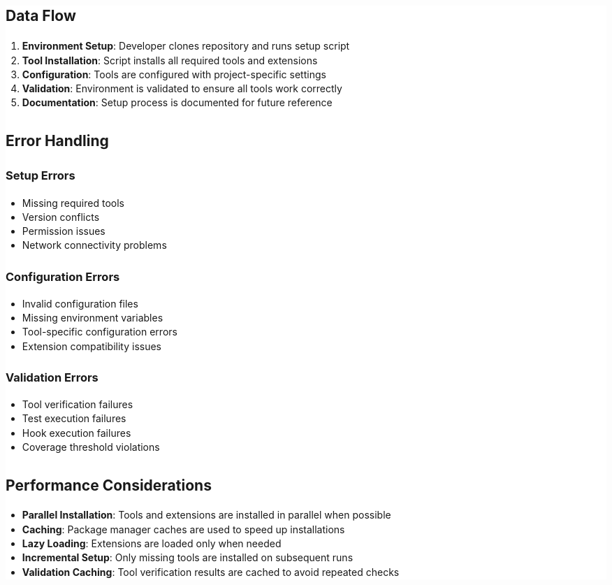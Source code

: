 ## Data Flow

1. **Environment Setup**: Developer clones repository and runs setup script
2. **Tool Installation**: Script installs all required tools and extensions
3. **Configuration**: Tools are configured with project-specific settings
4. **Validation**: Environment is validated to ensure all tools work correctly
5. **Documentation**: Setup process is documented for future reference

## Error Handling

### Setup Errors

- Missing required tools
- Version conflicts
- Permission issues
- Network connectivity problems

### Configuration Errors

- Invalid configuration files
- Missing environment variables
- Tool-specific configuration errors
- Extension compatibility issues

### Validation Errors

- Tool verification failures
- Test execution failures
- Hook execution failures
- Coverage threshold violations

## Performance Considerations

- **Parallel Installation**: Tools and extensions are installed in parallel when possible
- **Caching**: Package manager caches are used to speed up installations
- **Lazy Loading**: Extensions are loaded only when needed
- **Incremental Setup**: Only missing tools are installed on subsequent runs
- **Validation Caching**: Tool verification results are cached to avoid repeated checks

